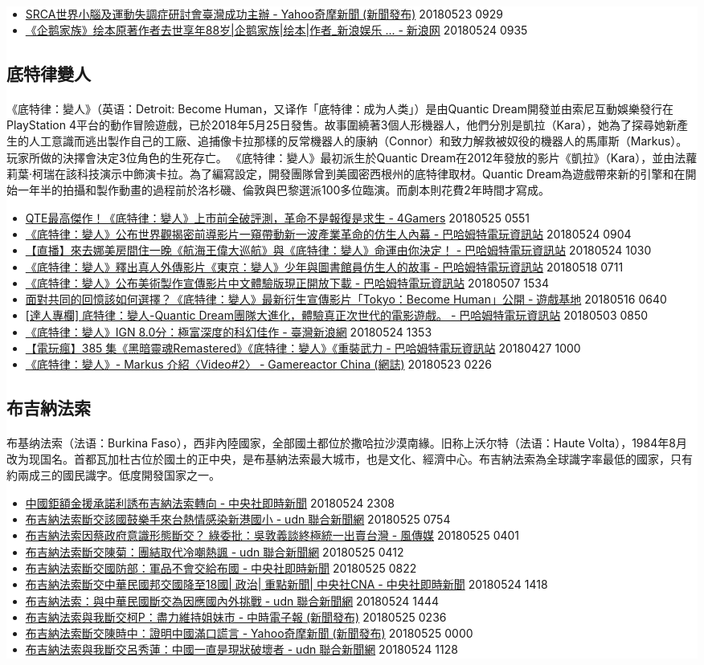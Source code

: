 - [SRCA世界小腦及運動失調症研討會臺灣成功主辦 - Yahoo奇摩新聞 (新聞發布)](https://tw.news.yahoo.com/srca%E4%B8%96%E7%95%8C%E5%B0%8F%E8%85%A6%E5%8F%8A%E9%81%8B%E5%8B%95%E5%A4%B1%E8%AA%BF%E7%97%87%E7%A0%94%E8%A8%8E%E6%9C%83-%E8%87%BA%E7%81%A3%E6%88%90%E5%8A%9F%E4%B8%BB%E8%BE%A6-091800361.html "SRCA世界小腦及運動失調症研討會臺灣成功主辦 - Yahoo奇摩新聞 (新聞發布)") 20180523 0929
- [《企鹅家族》绘本原著作者去世享年88岁|企鹅家族|绘本|作者_新浪娱乐 ... - 新浪网](http://ent.sina.com.cn/v/u/2018-05-24/doc-ihaysviy0884460.shtml "《企鹅家族》绘本原著作者去世享年88岁|企鹅家族|绘本|作者_新浪娱乐 ... - 新浪网") 20180524 0935

## 底特律變人

《底特律：變人》（英语：Detroit: Become Human，又译作「底特律：成为人类」）是由Quantic Dream開發並由索尼互動娛樂發行在PlayStation 4平台的動作冒險遊戲，已於2018年5月25日發售。故事圍繞著3個人形機器人，他們分別是凱拉（Kara），她為了探尋她新產生的人工意識而逃出製作自己的工廠、追捕像卡拉那樣的反常機器人的康納（Connor）和致力解救被奴役的機器人的馬庫斯（Markus）。玩家所做的決擇會決定3位角色的生死存亡。
《底特律：變人》最初派生於Quantic Dream在2012年發放的影片《凱拉》（Kara），並由法蘿莉葉·柯瑞在該科技演示中飾演卡拉。為了編寫設定，開發團隊曾到美國密西根州的底特律取材。Quantic Dream為遊戲帶來新的引擎和在開始一年半的拍攝和製作動畫的過程前於洛杉磯、倫敦與巴黎選派100多位臨演。而劇本則花費2年時間才寫成。
- [QTE最高傑作！《底特律：變人》上市前全破評測，革命不是報復是求生 - 4Gamers](https://4gamers.com.tw/news/detail/34999/detroit-become-human-review-between-ai-and-human-beings "QTE最高傑作！《底特律：變人》上市前全破評測，革命不是報復是求生 - 4Gamers") 20180525 0551
- [《底特律：變人》公布世界觀揭密前導影片一窺帶動新一波產業革命的仿生人內幕 - 巴哈姆特電玩資訊站](https://gnn.gamer.com.tw/9/163029.html "《底特律：變人》公布世界觀揭密前導影片一窺帶動新一波產業革命的仿生人內幕 - 巴哈姆特電玩資訊站") 20180524 0904
- [【直播】來去娜美房間住一晚《航海王偉大巡航》與《底特律：變人》命運由你決定！ - 巴哈姆特電玩資訊站](https://gnn.gamer.com.tw/2/163052.html "【直播】來去娜美房間住一晚《航海王偉大巡航》與《底特律：變人》命運由你決定！ - 巴哈姆特電玩資訊站") 20180524 1030
- [《底特律：變人》釋出真人外傳影片《東京：變人》少年與圖書館員仿生人的故事 - 巴哈姆特電玩資訊站](https://gnn.gamer.com.tw/1/162761.html "《底特律：變人》釋出真人外傳影片《東京：變人》少年與圖書館員仿生人的故事 - 巴哈姆特電玩資訊站") 20180518 0711
- [《底特律：變人》公布美術製作宣傳影片中文體驗版現正開放下載 - 巴哈姆特電玩資訊站](https://gnn.gamer.com.tw/8/162258.html "《底特律：變人》公布美術製作宣傳影片中文體驗版現正開放下載 - 巴哈姆特電玩資訊站") 20180507 1534
- [面對共同的回憶該如何選擇？《底特律：變人》最新衍生宣傳影片「Tokyo：Become Human」公開 - 遊戲基地](https://www.gamebase.com.tw/news/topic/99014495/ "面對共同的回憶該如何選擇？《底特律：變人》最新衍生宣傳影片「Tokyo：Become Human」公開 - 遊戲基地") 20180516 0640
- [[達人專欄] 底特律：變人-Quantic Dream團隊大進化，體驗真正次世代的電影遊戲。 - 巴哈姆特電玩資訊站](https://gnn.gamer.com.tw/9/162119.html "[達人專欄] 底特律：變人-Quantic Dream團隊大進化，體驗真正次世代的電影遊戲。 - 巴哈姆特電玩資訊站") 20180503 0850
- [《底特律：變人》IGN 8.0分：極富深度的科幻佳作 - 臺灣新浪網](http://news.sina.com.tw/article/20180524/26966376.html "《底特律：變人》IGN 8.0分：極富深度的科幻佳作 - 臺灣新浪網") 20180524 1353
- [【電玩瘋】385 集《黑暗靈魂Remastered》《底特律：變人》《重裝武力 - 巴哈姆特電玩資訊站](https://gnn.gamer.com.tw/5/161955.html "【電玩瘋】385 集《黑暗靈魂Remastered》《底特律：變人》《重裝武力 - 巴哈姆特電玩資訊站") 20180427 1000
- [《底特律：變人》- Markus 介紹〈Video#2〉 - Gamereactor China (網誌)](https://www.gamereactor.cn/grtv/377053/%E3%80%8A%E5%BA%95%E7%89%B9%E5%BE%8B%EF%BC%9A%E8%AE%8A%E4%BA%BA%E3%80%8B+Markus+%E4%BB%8B%E7%B4%B9%E3%80%88Video2%E3%80%89/ "《底特律：變人》- Markus 介紹〈Video#2〉 - Gamereactor China (網誌)") 20180523 0226

## 布吉納法索

布基纳法索（法语：Burkina Faso），西非內陸國家，全部國土都位於撒哈拉沙漠南緣。旧称上沃尔特（法语：Haute Volta），1984年8月改为现国名。首都瓦加杜古位於國土的正中央，是布基納法索最大城市，也是文化、經濟中心。布吉納法索為全球識字率最低的國家，只有約兩成三的國民識字。低度開發国家之一。
- [中國鉅額金援承諾利誘布吉納法索轉向 - 中央社即時新聞](http://www.cna.com.tw/news/firstnews/201805240459-1.aspx "中國鉅額金援承諾利誘布吉納法索轉向 - 中央社即時新聞") 20180524 2308
- [布吉納法索斷交該國鼓樂手來台熱情感染新港國小 - udn 聯合新聞網](https://udn.com/news/story/7326/3162413 "布吉納法索斷交該國鼓樂手來台熱情感染新港國小 - udn 聯合新聞網") 20180525 0754
- [布吉納法索因蔡政府意識形態斷交？ 綠委批：吳敦義談終極統一出賣台灣 - 風傳媒](http://www.storm.mg/article/441649 "布吉納法索因蔡政府意識形態斷交？ 綠委批：吳敦義談終極統一出賣台灣 - 風傳媒") 20180525 0401
- [布吉納法索斷交陳菊：團結取代冷嘲熱諷 - udn 聯合新聞網](https://udn.com/news/story/12073/3161881 "布吉納法索斷交陳菊：團結取代冷嘲熱諷 - udn 聯合新聞網") 20180525 0412
- [布吉納法索斷交國防部：軍品不會交給布國 - 中央社即時新聞](http://www.cna.com.tw/news/aipl/201805250203-1.aspx "布吉納法索斷交國防部：軍品不會交給布國 - 中央社即時新聞") 20180525 0822
- [布吉納法索斷交中華民國邦交國降至18國| 政治| 重點新聞| 中央社CNA - 中央社即時新聞](http://www.cna.com.tw/news/firstnews/201805245003-1.aspx "布吉納法索斷交中華民國邦交國降至18國| 政治| 重點新聞| 中央社CNA - 中央社即時新聞") 20180524 1418
- [布吉納法索：與中華民國斷交為因應國內外挑戰 - udn 聯合新聞網](https://udn.com/news/story/12073/3161031 "布吉納法索：與中華民國斷交為因應國內外挑戰 - udn 聯合新聞網") 20180524 1444
- [布吉納法索與我斷交柯P：盡力維持姐妹市 - 中時電子報 (新聞發布)](http://www.chinatimes.com/realtimenews/20180525001786-260407 "布吉納法索與我斷交柯P：盡力維持姐妹市 - 中時電子報 (新聞發布)") 20180525 0236
- [布吉納法索斷交陳時中：證明中國滿口謊言 - Yahoo奇摩新聞 (新聞發布)](https://tw.news.yahoo.com/%E5%B8%83%E5%90%89%E7%B4%8D%E6%B3%95%E7%B4%A2%E6%96%B7%E4%BA%A4-%E9%99%B3%E6%99%82%E4%B8%AD-%E8%AD%89%E6%98%8E%E4%B8%AD%E5%9C%8B%E6%BB%BF%E5%8F%A3%E8%AC%8A%E8%A8%80-233848502.html "布吉納法索斷交陳時中：證明中國滿口謊言 - Yahoo奇摩新聞 (新聞發布)") 20180525 0000
- [布吉納法索與我斷交呂秀蓮：中國一直是現狀破壞者 - udn 聯合新聞網](https://udn.com/news/story/6656/3160718 "布吉納法索與我斷交呂秀蓮：中國一直是現狀破壞者 - udn 聯合新聞網") 20180524 1128
